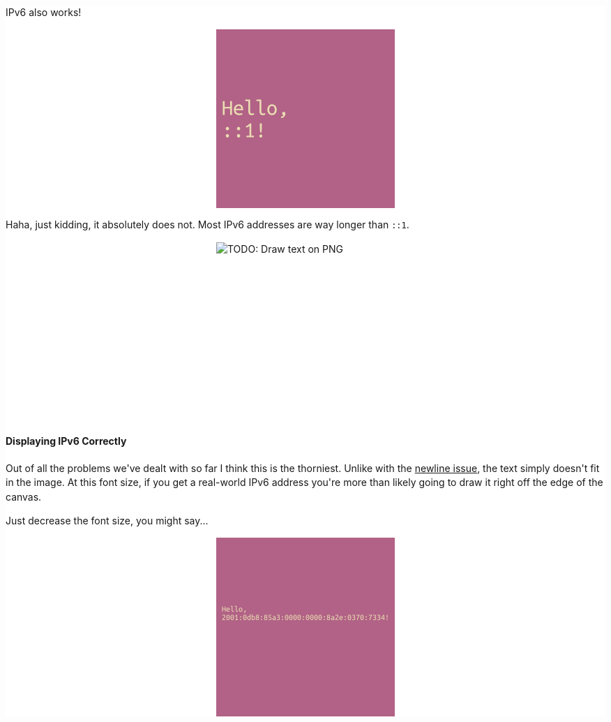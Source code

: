 IPv6 also works!

<div style="display: flex; align-items: center; justify-content: center;">
  <img style="height: 256px; width:256px;" src="localhost-ipv6.png" height="256" width="256" alt="TODO: Draw text on PNG">
</div>

Haha, just kidding, it absolutely does not. Most IPv6 addresses are way longer
than `::1`.

<div style="display: flex; align-items: center; justify-content: center;">
  <img style="height: 256px; width:256px;" src="bad-ipv6.png" height="256" width="256" alt="TODO: Draw text on PNG">
</div>

#### Displaying IPv6 Correctly

Out of all the problems we've dealt with so far I think this is the thorniest.
Unlike with the [newline issue](#handling-newlines), the text simply doesn't
fit in the image. At this font size, if you get a real-world
IPv6 address you're more than likely going to draw it right off the edge of the
canvas.

Just decrease the font size, you might say...

<div style="display: flex; align-items: center; justify-content: center;">
  <img style="height: 256px; width:256px;" src="font-for-ants.png" height="256" width="256" alt="TODO: Draw text on PNG">
</div>
